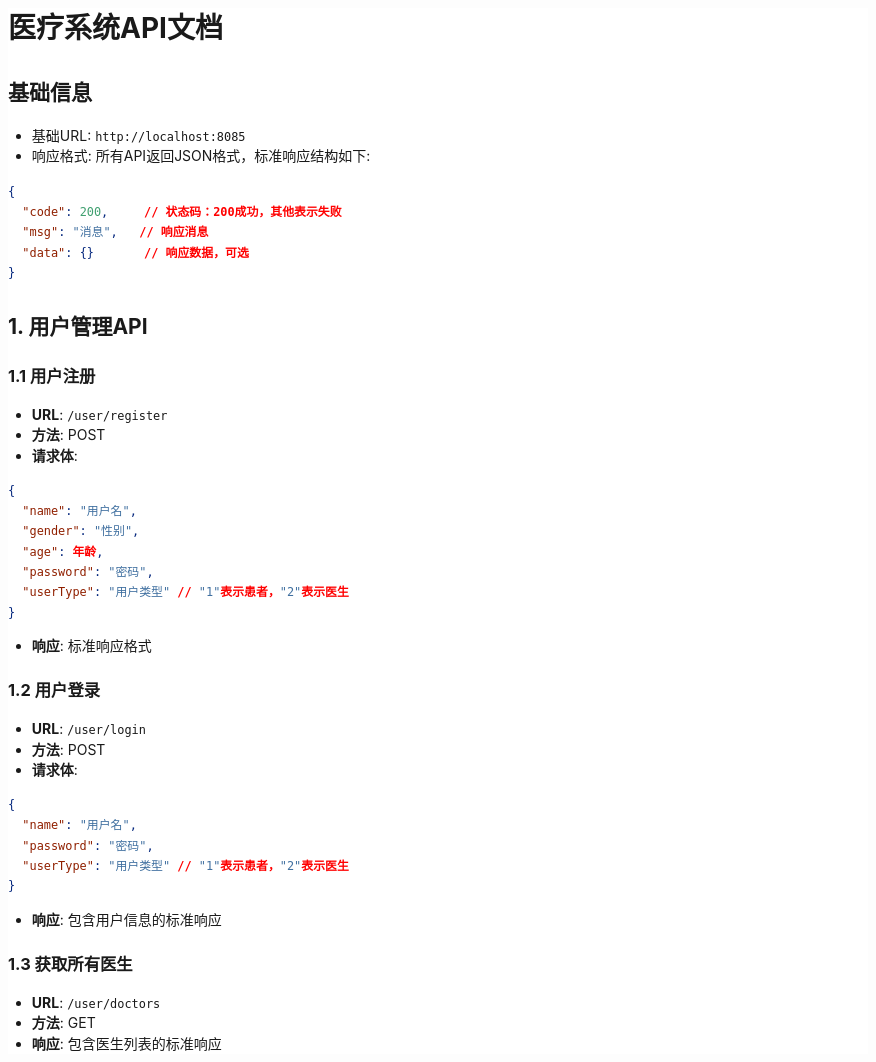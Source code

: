 
# 医疗系统API文档

## 基础信息
- 基础URL: `http://localhost:8085`
- 响应格式: 所有API返回JSON格式，标准响应结构如下:
```json
{
  "code": 200,     // 状态码：200成功，其他表示失败
  "msg": "消息",   // 响应消息
  "data": {}       // 响应数据，可选
}
```

## 1. 用户管理API

### 1.1 用户注册
- **URL**: `/user/register`
- **方法**: POST
- **请求体**:
```json
{
  "name": "用户名",
  "gender": "性别",
  "age": 年龄,
  "password": "密码",
  "userType": "用户类型" // "1"表示患者，"2"表示医生
}
```
- **响应**: 标准响应格式

### 1.2 用户登录
- **URL**: `/user/login`
- **方法**: POST
- **请求体**:
```json
{
  "name": "用户名",
  "password": "密码",
  "userType": "用户类型" // "1"表示患者，"2"表示医生
}
```
- **响应**: 包含用户信息的标准响应

### 1.3 获取所有医生
- **URL**: `/user/doctors`
- **方法**: GET
- **响应**: 包含医生列表的标准响应
